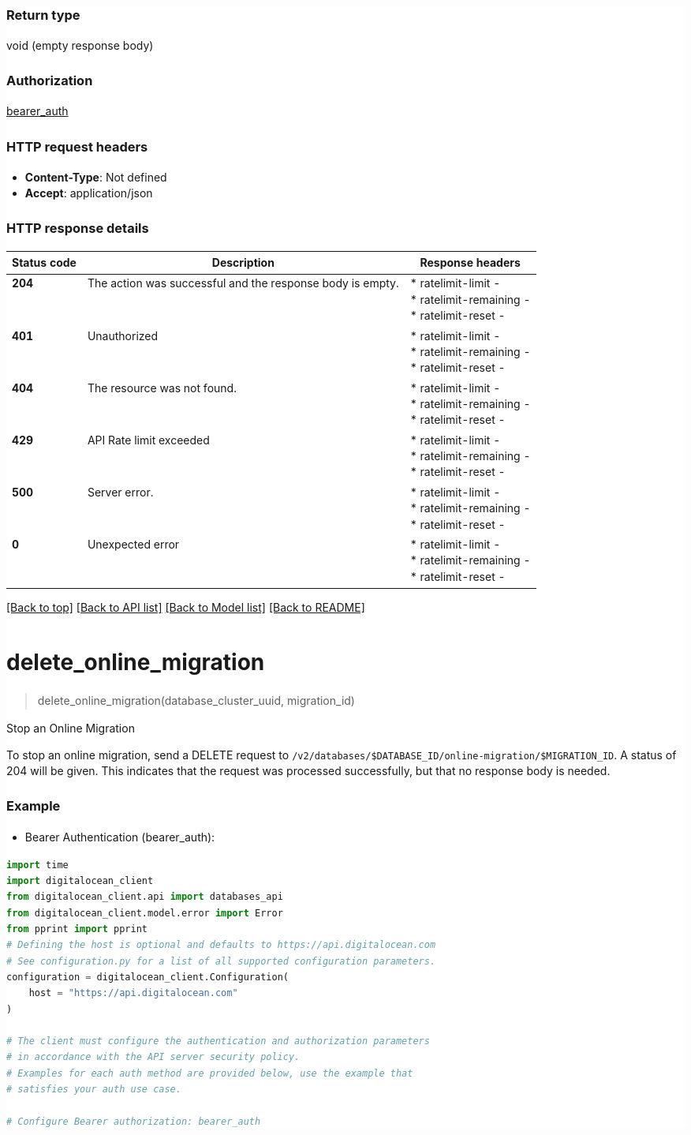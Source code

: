 ### Return type

void (empty response body)

### Authorization

[bearer_auth](../README.md#bearer_auth)

### HTTP request headers

 - **Content-Type**: Not defined
 - **Accept**: application/json


### HTTP response details

| Status code | Description | Response headers |
|-------------|-------------|------------------|
**204** | The action was successful and the response body is empty. |  * ratelimit-limit -  <br>  * ratelimit-remaining -  <br>  * ratelimit-reset -  <br>  |
**401** | Unauthorized |  * ratelimit-limit -  <br>  * ratelimit-remaining -  <br>  * ratelimit-reset -  <br>  |
**404** | The resource was not found. |  * ratelimit-limit -  <br>  * ratelimit-remaining -  <br>  * ratelimit-reset -  <br>  |
**429** | API Rate limit exceeded |  * ratelimit-limit -  <br>  * ratelimit-remaining -  <br>  * ratelimit-reset -  <br>  |
**500** | Server error. |  * ratelimit-limit -  <br>  * ratelimit-remaining -  <br>  * ratelimit-reset -  <br>  |
**0** | Unexpected error |  * ratelimit-limit -  <br>  * ratelimit-remaining -  <br>  * ratelimit-reset -  <br>  |

[[Back to top]](#) [[Back to API list]](../README.md#documentation-for-api-endpoints) [[Back to Model list]](../README.md#documentation-for-models) [[Back to README]](../README.md)

# **delete_online_migration**
> delete_online_migration(database_cluster_uuid, migration_id)

Stop an Online Migration

To stop an online migration, send a DELETE request to `/v2/databases/$DATABASE_ID/online-migration/$MIGRATION_ID`.  A status of 204 will be given. This indicates that the request was processed successfully, but that no response body is needed. 

### Example

* Bearer Authentication (bearer_auth):

```python
import time
import digitalocean_client
from digitalocean_client.api import databases_api
from digitalocean_client.model.error import Error
from pprint import pprint
# Defining the host is optional and defaults to https://api.digitalocean.com
# See configuration.py for a list of all supported configuration parameters.
configuration = digitalocean_client.Configuration(
    host = "https://api.digitalocean.com"
)

# The client must configure the authentication and authorization parameters
# in accordance with the API server security policy.
# Examples for each auth method are provided below, use the example that
# satisfies your auth use case.

# Configure Bearer authorization: bearer_auth
```